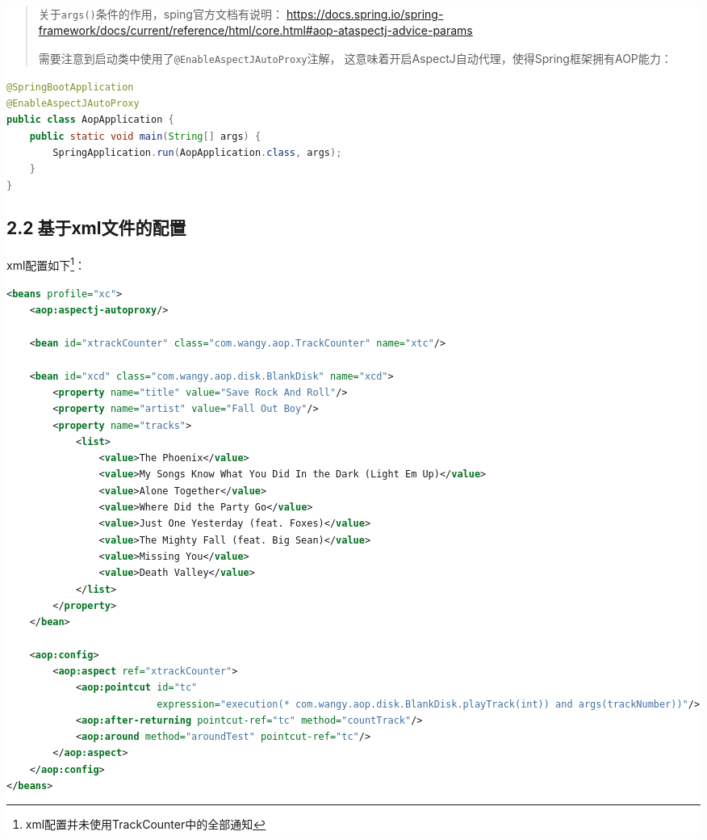 > 关于`args()`条件的作用，sping官方文档有说明：
https://docs.spring.io/spring-framework/docs/current/reference/html/core.html#aop-ataspectj-advice-params
>
> 需要注意到启动类中使用了`@EnableAspectJAutoProxy`注解，
这意味着开启AspectJ自动代理，使得Spring框架拥有AOP能力：
>
```Java
@SpringBootApplication
@EnableAspectJAutoProxy
public class AopApplication {
    public static void main(String[] args) {
        SpringApplication.run(AopApplication.class, args);
    }
}
```

## 2.2 基于xml文件的配置

xml配置如下[^1]：

```xml
<beans profile="xc">
    <aop:aspectj-autoproxy/>

    <bean id="xtrackCounter" class="com.wangy.aop.TrackCounter" name="xtc"/>

    <bean id="xcd" class="com.wangy.aop.disk.BlankDisk" name="xcd">
        <property name="title" value="Save Rock And Roll"/>
        <property name="artist" value="Fall Out Boy"/>
        <property name="tracks">
            <list>
                <value>The Phoenix</value>
                <value>My Songs Know What You Did In the Dark (Light Em Up)</value>
                <value>Alone Together</value>
                <value>Where Did the Party Go</value>
                <value>Just One Yesterday (feat. Foxes)</value>
                <value>The Mighty Fall (feat. Big Sean)</value>
                <value>Missing You</value>
                <value>Death Valley</value>
            </list>
        </property>
    </bean>

    <aop:config>
        <aop:aspect ref="xtrackCounter">
            <aop:pointcut id="tc"
                          expression="execution(* com.wangy.aop.disk.BlankDisk.playTrack(int)) and args(trackNumber))"/>
            <aop:after-returning pointcut-ref="tc" method="countTrack"/>
            <aop:around method="aroundTest" pointcut-ref="tc"/>
        </aop:aspect>
    </aop:config>
</beans>
```


[^1]: xml配置并未使用TrackCounter中的全部通知